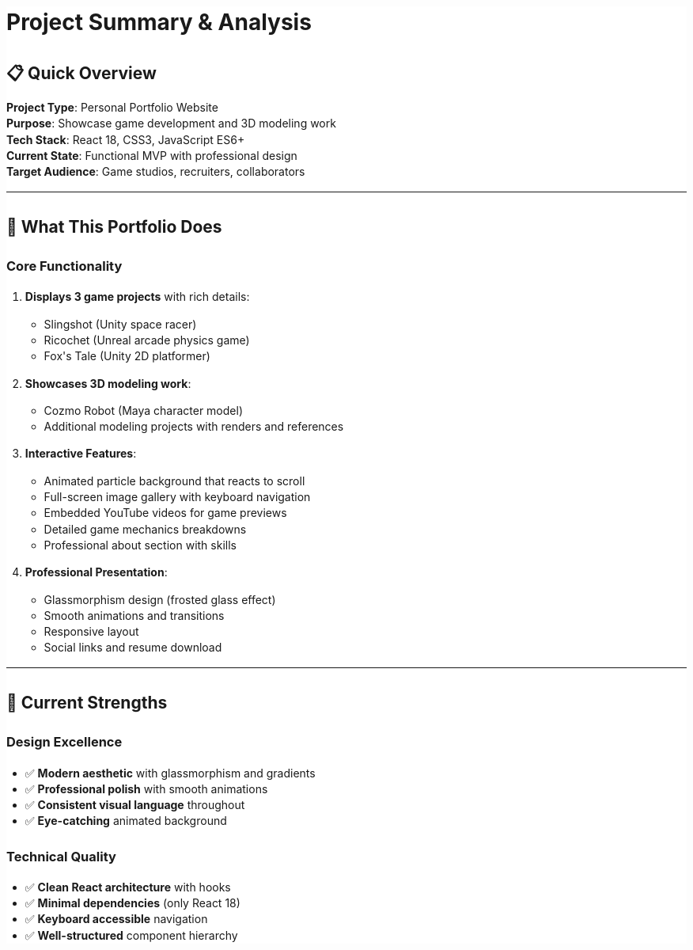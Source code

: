 # Project Summary & Analysis

## 📋 Quick Overview

**Project Type**: Personal Portfolio Website  
**Purpose**: Showcase game development and 3D modeling work  
**Tech Stack**: React 18, CSS3, JavaScript ES6+  
**Current State**: Functional MVP with professional design  
**Target Audience**: Game studios, recruiters, collaborators

---

## 🎯 What This Portfolio Does

### Core Functionality
1. **Displays 3 game projects** with rich details:
   - Slingshot (Unity space racer)
   - Ricochet (Unreal arcade physics game)
   - Fox's Tale (Unity 2D platformer)

2. **Showcases 3D modeling work**:
   - Cozmo Robot (Maya character model)
   - Additional modeling projects with renders and references

3. **Interactive Features**:
   - Animated particle background that reacts to scroll
   - Full-screen image gallery with keyboard navigation
   - Embedded YouTube videos for game previews
   - Detailed game mechanics breakdowns
   - Professional about section with skills

4. **Professional Presentation**:
   - Glassmorphism design (frosted glass effect)
   - Smooth animations and transitions
   - Responsive layout
   - Social links and resume download

---

## 💪 Current Strengths

### Design Excellence
- ✅ **Modern aesthetic** with glassmorphism and gradients
- ✅ **Professional polish** with smooth animations
- ✅ **Consistent visual language** throughout
- ✅ **Eye-catching** animated background

### Technical Quality
- ✅ **Clean React architecture** with hooks
- ✅ **Minimal dependencies** (only React 18)
- ✅ **Keyboard accessible** navigation
- ✅ **Well-structured** component hierarchy
